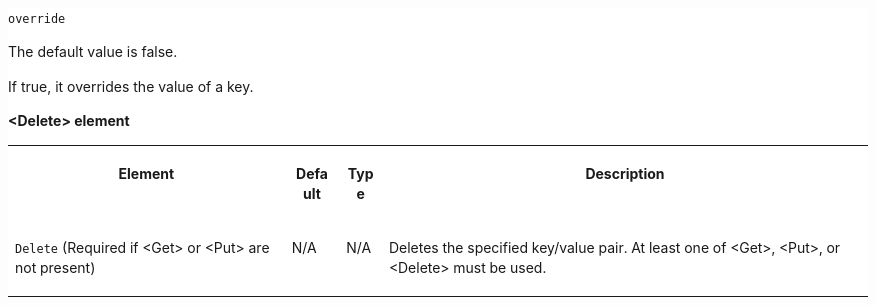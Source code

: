 </td>
<td valign="top">

`override`

</td>
<td valign="top">

The default value is false.

If true, it overrides the value of a key.

</td>
</tr>
</table>

**<Delete\> element**


<table>
<tr>
<th valign="top">

Element

</th>
<th valign="top">

Default

</th>
<th valign="top">

Type

</th>
<th valign="top">

Description

</th>
</tr>
<tr>
<td valign="top">

`Delete` \(Required if <Get\> or <Put\> are not present\)

</td>
<td valign="top">

N/A

</td>
<td valign="top">

N/A

</td>
<td valign="top">

Deletes the specified key/value pair. At least one of <Get\>, <Put\>, or <Delete\> must be used.
